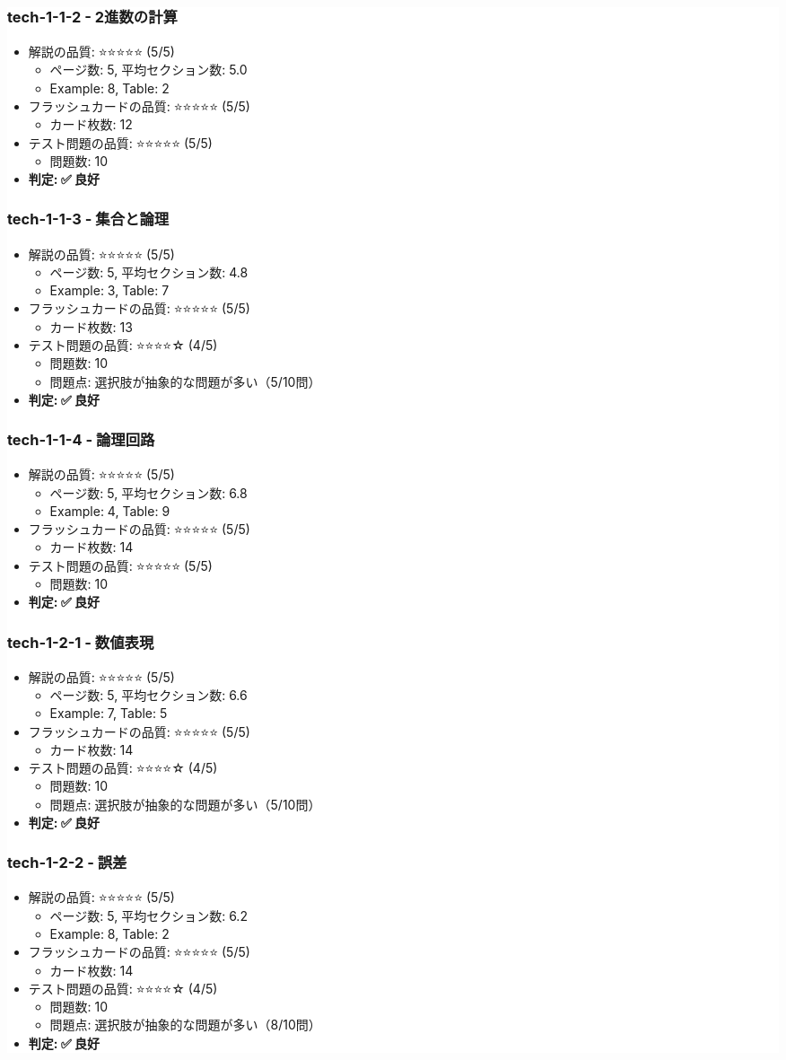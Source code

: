 ### tech-1-1-2 - 2進数の計算
- 解説の品質: ⭐⭐⭐⭐⭐ (5/5)
  - ページ数: 5, 平均セクション数: 5.0
  - Example: 8, Table: 2
- フラッシュカードの品質: ⭐⭐⭐⭐⭐ (5/5)
  - カード枚数: 12
- テスト問題の品質: ⭐⭐⭐⭐⭐ (5/5)
  - 問題数: 10
- **判定: ✅ 良好**

### tech-1-1-3 - 集合と論理
- 解説の品質: ⭐⭐⭐⭐⭐ (5/5)
  - ページ数: 5, 平均セクション数: 4.8
  - Example: 3, Table: 7
- フラッシュカードの品質: ⭐⭐⭐⭐⭐ (5/5)
  - カード枚数: 13
- テスト問題の品質: ⭐⭐⭐⭐☆ (4/5)
  - 問題数: 10
  - 問題点: 選択肢が抽象的な問題が多い（5/10問）
- **判定: ✅ 良好**

### tech-1-1-4 - 論理回路
- 解説の品質: ⭐⭐⭐⭐⭐ (5/5)
  - ページ数: 5, 平均セクション数: 6.8
  - Example: 4, Table: 9
- フラッシュカードの品質: ⭐⭐⭐⭐⭐ (5/5)
  - カード枚数: 14
- テスト問題の品質: ⭐⭐⭐⭐⭐ (5/5)
  - 問題数: 10
- **判定: ✅ 良好**

### tech-1-2-1 - 数値表現
- 解説の品質: ⭐⭐⭐⭐⭐ (5/5)
  - ページ数: 5, 平均セクション数: 6.6
  - Example: 7, Table: 5
- フラッシュカードの品質: ⭐⭐⭐⭐⭐ (5/5)
  - カード枚数: 14
- テスト問題の品質: ⭐⭐⭐⭐☆ (4/5)
  - 問題数: 10
  - 問題点: 選択肢が抽象的な問題が多い（5/10問）
- **判定: ✅ 良好**

### tech-1-2-2 - 誤差
- 解説の品質: ⭐⭐⭐⭐⭐ (5/5)
  - ページ数: 5, 平均セクション数: 6.2
  - Example: 8, Table: 2
- フラッシュカードの品質: ⭐⭐⭐⭐⭐ (5/5)
  - カード枚数: 14
- テスト問題の品質: ⭐⭐⭐⭐☆ (4/5)
  - 問題数: 10
  - 問題点: 選択肢が抽象的な問題が多い（8/10問）
- **判定: ✅ 良好**
